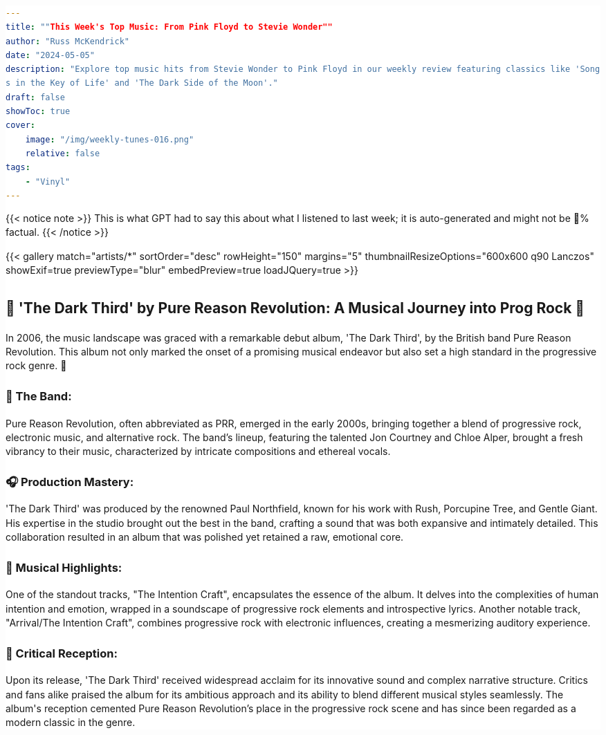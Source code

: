 ```yaml
---
title: ""This Week's Top Music: From Pink Floyd to Stevie Wonder""
author: "Russ McKendrick"
date: "2024-05-05"
description: "Explore top music hits from Stevie Wonder to Pink Floyd in our weekly review featuring classics like 'Songs in the Key of Life' and 'The Dark Side of the Moon'."
draft: false
showToc: true
cover:
    image: "/img/weekly-tunes-016.png"
    relative: false
tags:
    - "Vinyl"
---
```


{{< notice note >}}
This is what GPT had to say this about what I listened to last week; it is auto-generated and might not be 💯% factual.
{{< /notice >}}

{{< gallery match="artists/*" sortOrder="desc" rowHeight="150" margins="5" thumbnailResizeOptions="600x600 q90 Lanczos" showExif=true previewType="blur" embedPreview=true loadJQuery=true >}}

## 🎵 'The Dark Third' by Pure Reason Revolution: A Musical Journey into Prog Rock 🎵

In 2006, the music landscape was graced with a remarkable debut album, 'The Dark Third', by the British band Pure Reason Revolution. This album not only marked the onset of a promising musical endeavor but also set a high standard in the progressive rock genre. 🌟

### 🎤 The Band:
Pure Reason Revolution, often abbreviated as PRR, emerged in the early 2000s, bringing together a blend of progressive rock, electronic music, and alternative rock. The band’s lineup, featuring the talented Jon Courtney and Chloe Alper, brought a fresh vibrancy to their music, characterized by intricate compositions and ethereal vocals.

### 🎧 Production Mastery:
'The Dark Third' was produced by the renowned Paul Northfield, known for his work with Rush, Porcupine Tree, and Gentle Giant. His expertise in the studio brought out the best in the band, crafting a sound that was both expansive and intimately detailed. This collaboration resulted in an album that was polished yet retained a raw, emotional core.

### 🎼 Musical Highlights:
One of the standout tracks, "The Intention Craft", encapsulates the essence of the album. It delves into the complexities of human intention and emotion, wrapped in a soundscape of progressive rock elements and introspective lyrics. Another notable track, "Arrival/The Intention Craft", combines progressive rock with electronic influences, creating a mesmerizing auditory experience.

### 📜 Critical Reception:
Upon its release, 'The Dark Third' received widespread acclaim for its innovative sound and complex narrative structure. Critics and fans alike praised the album for its ambitious approach and its ability to blend different musical styles seamlessly. The album's reception cemented Pure Reason Revolution’s place in the progressive rock scene and has since been regarded as a modern classic in the genre.
